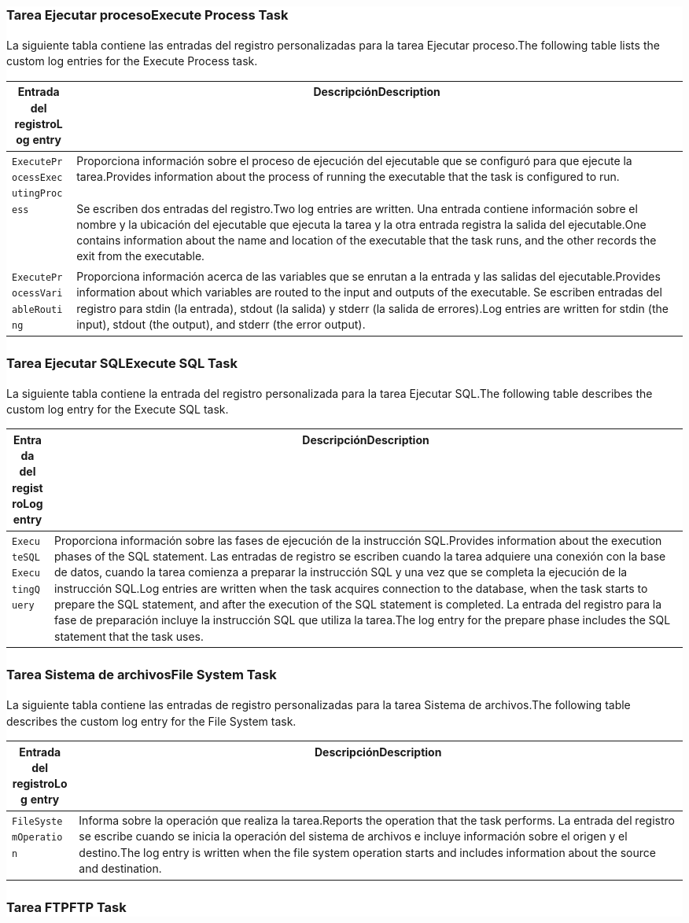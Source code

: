 ###  <a name="execute-process-task"></a><a name="ExecuteProcess"></a> <span data-ttu-id="18223-195">Tarea Ejecutar proceso</span><span class="sxs-lookup"><span data-stu-id="18223-195">Execute Process Task</span></span>  
 <span data-ttu-id="18223-196">La siguiente tabla contiene las entradas del registro personalizadas para la tarea Ejecutar proceso.</span><span class="sxs-lookup"><span data-stu-id="18223-196">The following table lists the custom log entries for the Execute Process task.</span></span>  
  
|<span data-ttu-id="18223-197">Entrada del registro</span><span class="sxs-lookup"><span data-stu-id="18223-197">Log entry</span></span>|<span data-ttu-id="18223-198">Descripción</span><span class="sxs-lookup"><span data-stu-id="18223-198">Description</span></span>|  
|---------------|-----------------|  
|`ExecuteProcessExecutingProcess`|<span data-ttu-id="18223-199">Proporciona información sobre el proceso de ejecución del ejecutable que se configuró para que ejecute la tarea.</span><span class="sxs-lookup"><span data-stu-id="18223-199">Provides information about the process of running the executable that the task is configured to run.</span></span><br /><br /> <span data-ttu-id="18223-200">Se escriben dos entradas del registro.</span><span class="sxs-lookup"><span data-stu-id="18223-200">Two log entries are written.</span></span> <span data-ttu-id="18223-201">Una entrada contiene información sobre el nombre y la ubicación del ejecutable que ejecuta la tarea y la otra entrada registra la salida del ejecutable.</span><span class="sxs-lookup"><span data-stu-id="18223-201">One contains information about the name and location of the executable that the task runs, and the other records the exit from the executable.</span></span>|  
|`ExecuteProcessVariableRouting`|<span data-ttu-id="18223-202">Proporciona información acerca de las variables que se enrutan a la entrada y las salidas del ejecutable.</span><span class="sxs-lookup"><span data-stu-id="18223-202">Provides information about which variables are routed to the input and outputs of the executable.</span></span> <span data-ttu-id="18223-203">Se escriben entradas del registro para stdin (la entrada), stdout (la salida) y stderr (la salida de errores).</span><span class="sxs-lookup"><span data-stu-id="18223-203">Log entries are written for stdin (the input), stdout (the output), and stderr (the error output).</span></span>|  
  
###  <a name="execute-sql-task"></a><a name="ExecuteSQL"></a> <span data-ttu-id="18223-204">Tarea Ejecutar SQL</span><span class="sxs-lookup"><span data-stu-id="18223-204">Execute SQL Task</span></span>  
 <span data-ttu-id="18223-205">La siguiente tabla contiene la entrada del registro personalizada para la tarea Ejecutar SQL.</span><span class="sxs-lookup"><span data-stu-id="18223-205">The following table describes the custom log entry for the Execute SQL task.</span></span>  
  
|<span data-ttu-id="18223-206">Entrada del registro</span><span class="sxs-lookup"><span data-stu-id="18223-206">Log entry</span></span>|<span data-ttu-id="18223-207">Descripción</span><span class="sxs-lookup"><span data-stu-id="18223-207">Description</span></span>|  
|---------------|-----------------|  
|`ExecuteSQLExecutingQuery`|<span data-ttu-id="18223-208">Proporciona información sobre las fases de ejecución de la instrucción SQL.</span><span class="sxs-lookup"><span data-stu-id="18223-208">Provides information about the execution phases of the SQL statement.</span></span> <span data-ttu-id="18223-209">Las entradas de registro se escriben cuando la tarea adquiere una conexión con la base de datos, cuando la tarea comienza a preparar la instrucción SQL y una vez que se completa la ejecución de la instrucción SQL.</span><span class="sxs-lookup"><span data-stu-id="18223-209">Log entries are written when the task acquires connection to the database, when the task starts to prepare the SQL statement, and after the execution of the SQL statement is completed.</span></span> <span data-ttu-id="18223-210">La entrada del registro para la fase de preparación incluye la instrucción SQL que utiliza la tarea.</span><span class="sxs-lookup"><span data-stu-id="18223-210">The log entry for the prepare phase includes the SQL statement that the task uses.</span></span>|  
  
###  <a name="file-system-task"></a><a name="FileSystem"></a> <span data-ttu-id="18223-211">Tarea Sistema de archivos</span><span class="sxs-lookup"><span data-stu-id="18223-211">File System Task</span></span>  
 <span data-ttu-id="18223-212">La siguiente tabla contiene las entradas de registro personalizadas para la tarea Sistema de archivos.</span><span class="sxs-lookup"><span data-stu-id="18223-212">The following table describes the custom log entry for the File System task.</span></span>  
  
|<span data-ttu-id="18223-213">Entrada del registro</span><span class="sxs-lookup"><span data-stu-id="18223-213">Log entry</span></span>|<span data-ttu-id="18223-214">Descripción</span><span class="sxs-lookup"><span data-stu-id="18223-214">Description</span></span>|  
|---------------|-----------------|  
|`FileSystemOperation`|<span data-ttu-id="18223-215">Informa sobre la operación que realiza la tarea.</span><span class="sxs-lookup"><span data-stu-id="18223-215">Reports the operation that the task performs.</span></span> <span data-ttu-id="18223-216">La entrada del registro se escribe cuando se inicia la operación del sistema de archivos e incluye información sobre el origen y el destino.</span><span class="sxs-lookup"><span data-stu-id="18223-216">The log entry is written when the file system operation starts and includes information about the source and destination.</span></span>|  
  
###  <a name="ftp-task"></a><a name="FTP"></a> <span data-ttu-id="18223-217">Tarea FTP</span><span class="sxs-lookup"><span data-stu-id="18223-217">FTP Task</span></span>  